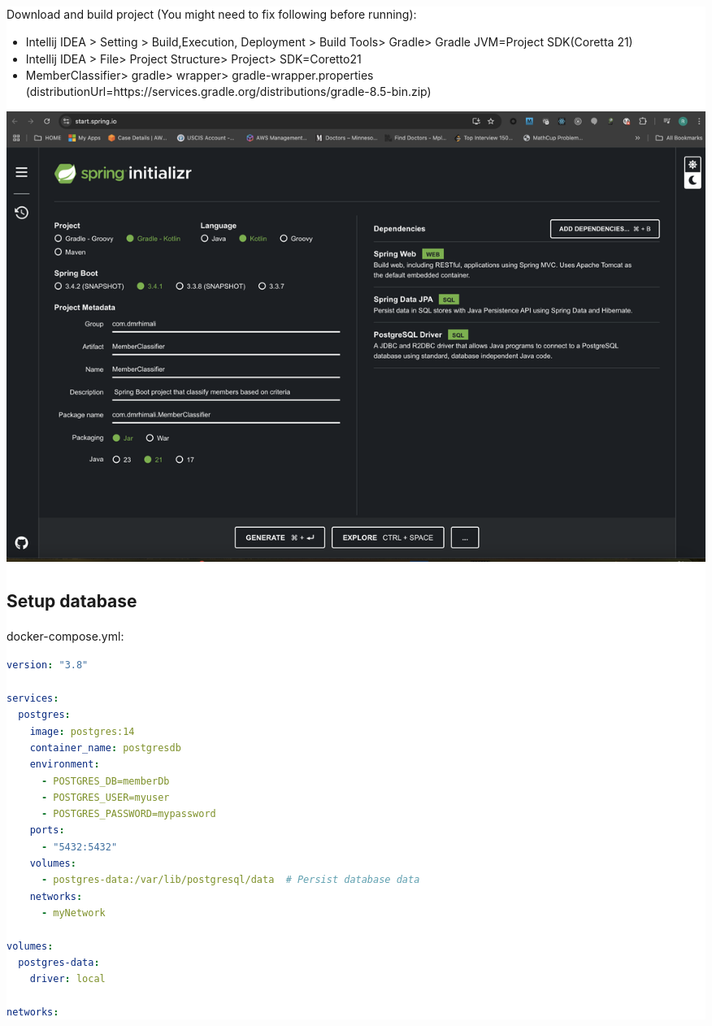 Download and build project (You might need to fix following before running):

- Intellij IDEA > Setting > Build,Execution, Deployment > Build Tools> Gradle> Gradle JVM=Project SDK(Coretta 21)
- Intellij IDEA > File> Project Structure> Project> SDK=Coretto21
- MemberClassifier> gradle> wrapper> gradle-wrapper.properties (distributionUrl=https\://services.gradle.org/distributions/gradle-8.5-bin.zip)


![img](img/img01.png)

## Setup database

docker-compose.yml:
```yaml
version: "3.8"

services:
  postgres:
    image: postgres:14
    container_name: postgresdb
    environment:
      - POSTGRES_DB=memberDb
      - POSTGRES_USER=myuser
      - POSTGRES_PASSWORD=mypassword
    ports:
      - "5432:5432"
    volumes:
      - postgres-data:/var/lib/postgresql/data  # Persist database data
    networks:
      - myNetwork

volumes:
  postgres-data:
    driver: local

networks:
```